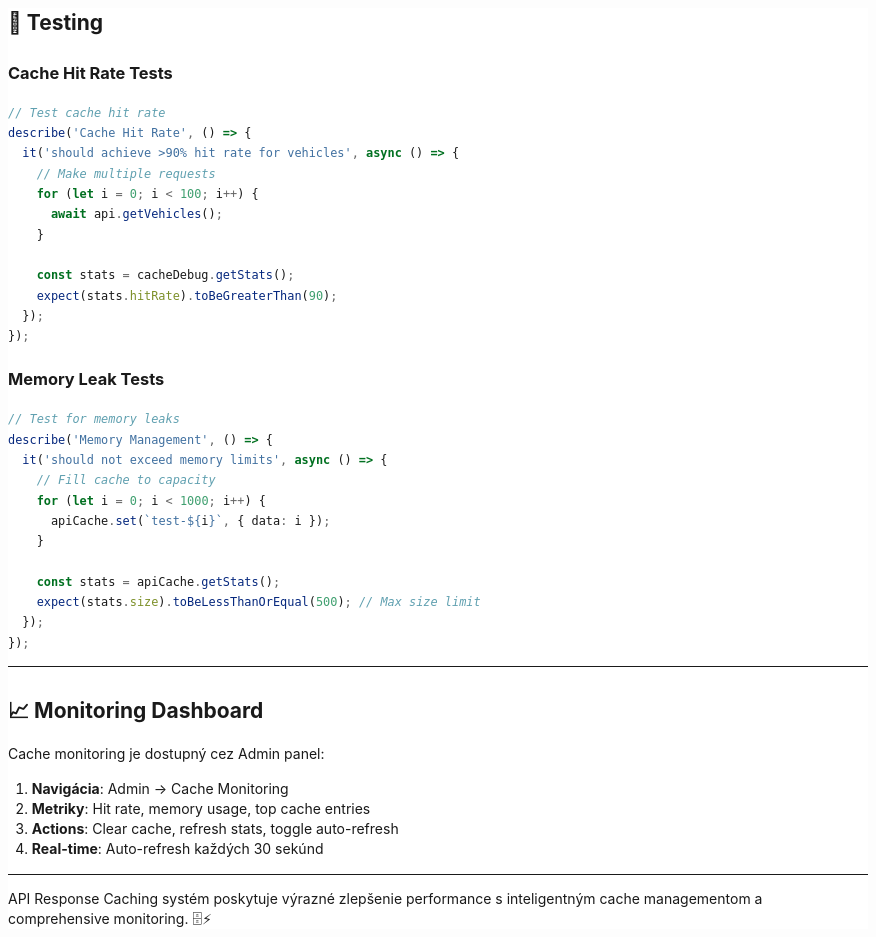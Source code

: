 
## 🧪 **Testing**

### **Cache Hit Rate Tests**

```typescript
// Test cache hit rate
describe('Cache Hit Rate', () => {
  it('should achieve >90% hit rate for vehicles', async () => {
    // Make multiple requests
    for (let i = 0; i < 100; i++) {
      await api.getVehicles();
    }
    
    const stats = cacheDebug.getStats();
    expect(stats.hitRate).toBeGreaterThan(90);
  });
});
```

### **Memory Leak Tests**

```typescript
// Test for memory leaks
describe('Memory Management', () => {
  it('should not exceed memory limits', async () => {
    // Fill cache to capacity
    for (let i = 0; i < 1000; i++) {
      apiCache.set(`test-${i}`, { data: i });
    }
    
    const stats = apiCache.getStats();
    expect(stats.size).toBeLessThanOrEqual(500); // Max size limit
  });
});
```

---

## 📈 **Monitoring Dashboard**

Cache monitoring je dostupný cez Admin panel:

1. **Navigácia**: Admin → Cache Monitoring
2. **Metriky**: Hit rate, memory usage, top cache entries
3. **Actions**: Clear cache, refresh stats, toggle auto-refresh
4. **Real-time**: Auto-refresh každých 30 sekúnd

---

API Response Caching systém poskytuje výrazné zlepšenie performance s inteligentným cache managementom a comprehensive monitoring. 🗄️⚡
